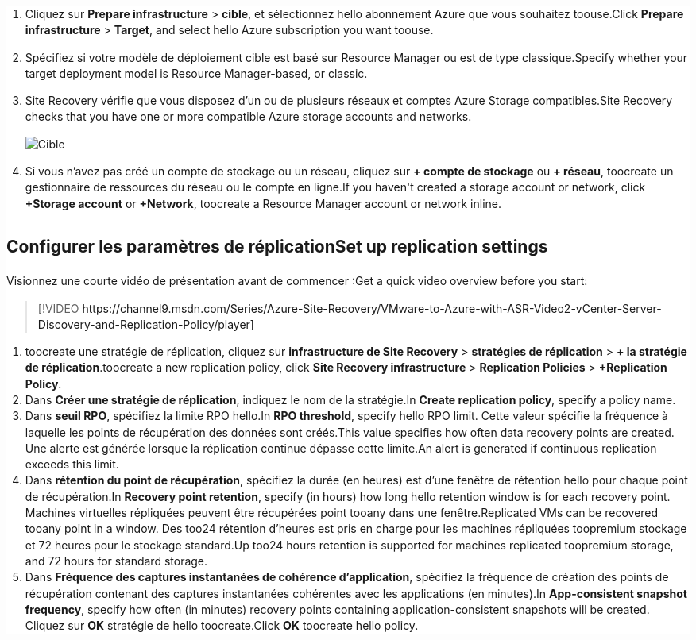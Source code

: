 1. <span data-ttu-id="85dee-248">Cliquez sur **Prepare infrastructure** > **cible**, et sélectionnez hello abonnement Azure que vous souhaitez toouse.</span><span class="sxs-lookup"><span data-stu-id="85dee-248">Click **Prepare infrastructure** > **Target**, and select hello Azure subscription you want toouse.</span></span>
2. <span data-ttu-id="85dee-249">Spécifiez si votre modèle de déploiement cible est basé sur Resource Manager ou est de type classique.</span><span class="sxs-lookup"><span data-stu-id="85dee-249">Specify whether your target deployment model is Resource Manager-based, or classic.</span></span>
3. <span data-ttu-id="85dee-250">Site Recovery vérifie que vous disposez d’un ou de plusieurs réseaux et comptes Azure Storage compatibles.</span><span class="sxs-lookup"><span data-stu-id="85dee-250">Site Recovery checks that you have one or more compatible Azure storage accounts and networks.</span></span>

   ![Cible](./media/site-recovery-vmware-to-azure/gs-target.png)
4. <span data-ttu-id="85dee-252">Si vous n’avez pas créé un compte de stockage ou un réseau, cliquez sur **+ compte de stockage** ou **+ réseau**, toocreate un gestionnaire de ressources du réseau ou le compte en ligne.</span><span class="sxs-lookup"><span data-stu-id="85dee-252">If you haven't created a storage account or network, click **+Storage account** or **+Network**, toocreate a Resource Manager account or network inline.</span></span>

## <a name="set-up-replication-settings"></a><span data-ttu-id="85dee-253">Configurer les paramètres de réplication</span><span class="sxs-lookup"><span data-stu-id="85dee-253">Set up replication settings</span></span>

<span data-ttu-id="85dee-254">Visionnez une courte vidéo de présentation avant de commencer :</span><span class="sxs-lookup"><span data-stu-id="85dee-254">Get a quick video overview before you start:</span></span>
> [!VIDEO https://channel9.msdn.com/Series/Azure-Site-Recovery/VMware-to-Azure-with-ASR-Video2-vCenter-Server-Discovery-and-Replication-Policy/player]

1. <span data-ttu-id="85dee-255">toocreate une stratégie de réplication, cliquez sur **infrastructure de Site Recovery** > **stratégies de réplication** > **+ la stratégie de réplication**.</span><span class="sxs-lookup"><span data-stu-id="85dee-255">toocreate a new replication policy, click **Site Recovery infrastructure** > **Replication Policies** > **+Replication Policy**.</span></span>
2. <span data-ttu-id="85dee-256">Dans **Créer une stratégie de réplication**, indiquez le nom de la stratégie.</span><span class="sxs-lookup"><span data-stu-id="85dee-256">In **Create replication policy**, specify a policy name.</span></span>
3. <span data-ttu-id="85dee-257">Dans **seuil RPO**, spécifiez la limite RPO hello.</span><span class="sxs-lookup"><span data-stu-id="85dee-257">In **RPO threshold**, specify hello RPO limit.</span></span> <span data-ttu-id="85dee-258">Cette valeur spécifie la fréquence à laquelle les points de récupération des données sont créés.</span><span class="sxs-lookup"><span data-stu-id="85dee-258">This value specifies how often data recovery points are created.</span></span> <span data-ttu-id="85dee-259">Une alerte est générée lorsque la réplication continue dépasse cette limite.</span><span class="sxs-lookup"><span data-stu-id="85dee-259">An alert is generated if continuous replication exceeds this limit.</span></span>
4. <span data-ttu-id="85dee-260">Dans **rétention du point de récupération**, spécifiez la durée (en heures) est d’une fenêtre de rétention hello pour chaque point de récupération.</span><span class="sxs-lookup"><span data-stu-id="85dee-260">In **Recovery point retention**, specify (in hours) how long hello retention window is for each recovery point.</span></span> <span data-ttu-id="85dee-261">Machines virtuelles répliquées peuvent être récupérées point tooany dans une fenêtre.</span><span class="sxs-lookup"><span data-stu-id="85dee-261">Replicated VMs can be recovered tooany point in a window.</span></span> <span data-ttu-id="85dee-262">Des too24 rétention d’heures est pris en charge pour les machines répliquées toopremium stockage et 72 heures pour le stockage standard.</span><span class="sxs-lookup"><span data-stu-id="85dee-262">Up too24 hours retention is supported for machines replicated toopremium storage, and 72 hours for standard storage.</span></span>
5. <span data-ttu-id="85dee-263">Dans **Fréquence des captures instantanées de cohérence d’application**, spécifiez la fréquence de création des points de récupération contenant des captures instantanées cohérentes avec les applications (en minutes).</span><span class="sxs-lookup"><span data-stu-id="85dee-263">In **App-consistent snapshot frequency**, specify how often (in minutes) recovery points containing application-consistent snapshots will be created.</span></span> <span data-ttu-id="85dee-264">Cliquez sur **OK** stratégie de hello toocreate.</span><span class="sxs-lookup"><span data-stu-id="85dee-264">Click **OK** toocreate hello policy.</span></span>
